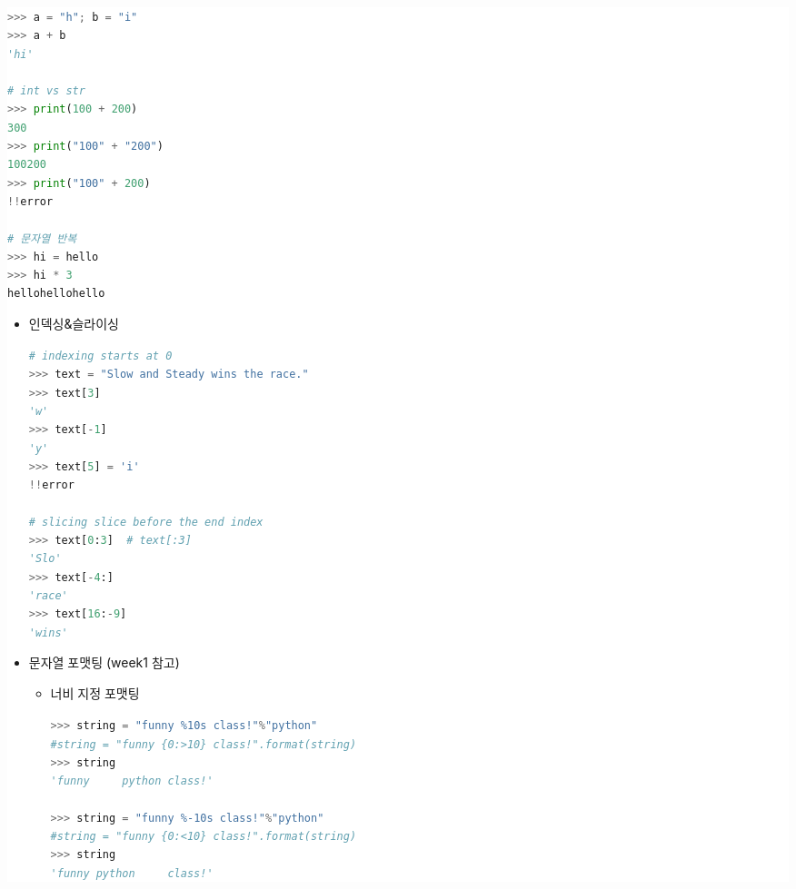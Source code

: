   ```python
  >>> a = "h"; b = "i"
  >>> a + b
  'hi'

  # int vs str
  >>> print(100 + 200)
  300
  >>> print("100" + "200")
  100200
  >>> print("100" + 200)
  !!error

  # 문자열 반복
  >>> hi = hello
  >>> hi * 3
  hellohellohello
  ```

- 인덱싱&슬라이싱

  ```python
  # indexing starts at 0
  >>> text = "Slow and Steady wins the race."
  >>> text[3]
  'w'
  >>> text[-1]
  'y'
  >>> text[5] = 'i'
  !!error

  # slicing slice before the end index
  >>> text[0:3]  # text[:3]
  'Slo'
  >>> text[-4:]
  'race'
  >>> text[16:-9]
  'wins'
  ```

- 문자열 포맷팅 (week1 참고)

  - 너비 지정 포맷팅

    ```python
    >>> string = "funny %10s class!"%"python"
    #string = "funny {0:>10} class!".format(string)
    >>> string
    'funny     python class!'

    >>> string = "funny %-10s class!"%"python"
    #string = "funny {0:<10} class!".format(string)
    >>> string
    'funny python     class!'
